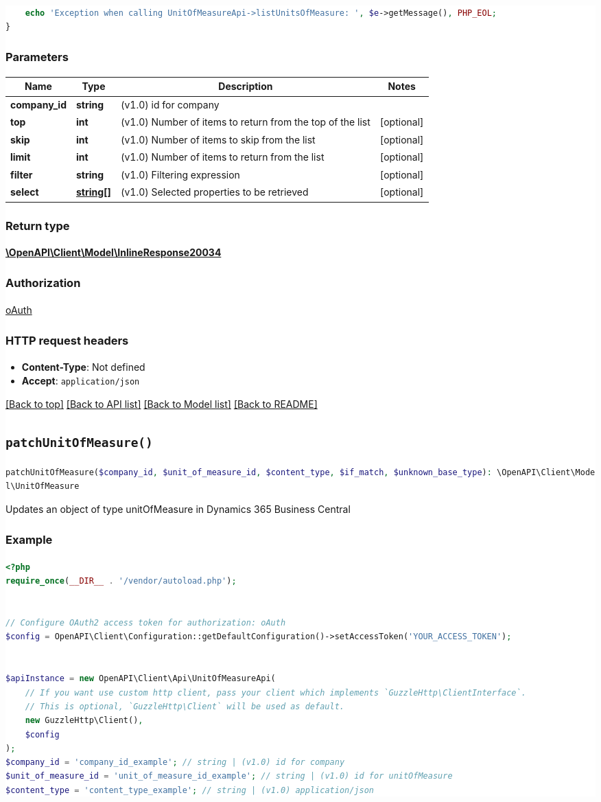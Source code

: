 ```php
    echo 'Exception when calling UnitOfMeasureApi->listUnitsOfMeasure: ', $e->getMessage(), PHP_EOL;
}
```

### Parameters

Name | Type | Description  | Notes
------------- | ------------- | ------------- | -------------
 **company_id** | **string**| (v1.0) id for company |
 **top** | **int**| (v1.0) Number of items to return from the top of the list | [optional]
 **skip** | **int**| (v1.0) Number of items to skip from the list | [optional]
 **limit** | **int**| (v1.0) Number of items to return from the list | [optional]
 **filter** | **string**| (v1.0) Filtering expression | [optional]
 **select** | [**string[]**](../Model/string.md)| (v1.0) Selected properties to be retrieved | [optional]

### Return type

[**\OpenAPI\Client\Model\InlineResponse20034**](../Model/InlineResponse20034.md)

### Authorization

[oAuth](../../README.md#oAuth)

### HTTP request headers

- **Content-Type**: Not defined
- **Accept**: `application/json`

[[Back to top]](#) [[Back to API list]](../../README.md#endpoints)
[[Back to Model list]](../../README.md#models)
[[Back to README]](../../README.md)

## `patchUnitOfMeasure()`

```php
patchUnitOfMeasure($company_id, $unit_of_measure_id, $content_type, $if_match, $unknown_base_type): \OpenAPI\Client\Model\UnitOfMeasure
```

Updates an object of type unitOfMeasure in Dynamics 365 Business Central

### Example

```php
<?php
require_once(__DIR__ . '/vendor/autoload.php');


// Configure OAuth2 access token for authorization: oAuth
$config = OpenAPI\Client\Configuration::getDefaultConfiguration()->setAccessToken('YOUR_ACCESS_TOKEN');


$apiInstance = new OpenAPI\Client\Api\UnitOfMeasureApi(
    // If you want use custom http client, pass your client which implements `GuzzleHttp\ClientInterface`.
    // This is optional, `GuzzleHttp\Client` will be used as default.
    new GuzzleHttp\Client(),
    $config
);
$company_id = 'company_id_example'; // string | (v1.0) id for company
$unit_of_measure_id = 'unit_of_measure_id_example'; // string | (v1.0) id for unitOfMeasure
$content_type = 'content_type_example'; // string | (v1.0) application/json
```